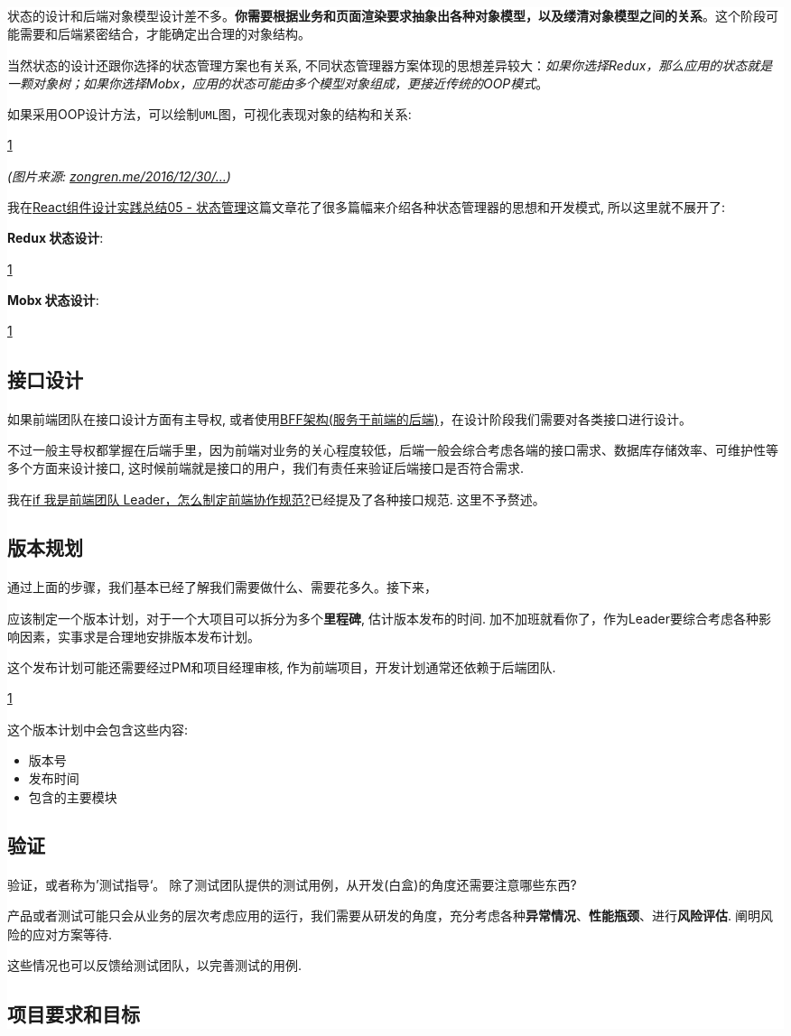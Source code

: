 状态的设计和后端对象模型设计差不多。**你需要根据业务和页面渲染要求抽象出各种对象模型，以及缕清对象模型之间的关系**。这个阶段可能需要和后端紧密结合，才能确定出合理的对象结构。

当然状态的设计还跟你选择的状态管理方案也有关系, 不同状态管理器方案体现的思想差异较大：*如果你选择Redux，那么应用的状态就是一颗对象树；如果你选择Mobx，应用的状态可能由多个模型对象组成，更接近传统的OOP模式*。

如果采用OOP设计方法，可以绘制`UML`图，可视化表现对象的结构和关系:

[1](../_resources/15504c9423c5cb1069dee04cc055db24.webp)

*(图片来源: [zongren.me/2016/12/30/…](https://zongren.me/2016/12/30/uml-diagram-sample/))*

我在[React组件设计实践总结05 - 状态管理](https://juejin.im/post/5ce3ee436fb9a07f070e0220)这篇文章花了很多篇幅来介绍各种状态管理器的思想和开发模式, 所以这里就不展开了:

**Redux 状态设计**:

[1](../_resources/e8a4f1e05e6567745884dbd2b3c7559c.webp)

**Mobx 状态设计**:

[1](../_resources/70f8568f0d7827218a08f12c216b17e5.webp)

## 接口设计

如果前端团队在接口设计方面有主导权, 或者使用[BFF架构(服务于前端的后端)](https://www.phodal.com/blog/architecture-101-bff-for-legacy-system-migrate/)，在设计阶段我们需要对各类接口进行设计。

不过一般主导权都掌握在后端手里，因为前端对业务的关心程度较低，后端一般会综合考虑各端的接口需求、数据库存储效率、可维护性等多个方面来设计接口, 这时候前端就是接口的用户，我们有责任来验证后端接口是否符合需求.

我在[if 我是前端团队 Leader，怎么制定前端协作规范?](https://juejin.im/post/5d3a7134f265da1b5d57f1ed#heading-45)已经提及了各种接口规范. 这里不予赘述。

## 版本规划

通过上面的步骤，我们基本已经了解我们需要做什么、需要花多久。接下来，

应该制定一个版本计划，对于一个大项目可以拆分为多个**里程碑**, 估计版本发布的时间. 加不加班就看你了，作为Leader要综合考虑各种影响因素，实事求是合理地安排版本发布计划。

这个发布计划可能还需要经过PM和项目经理审核, 作为前端项目，开发计划通常还依赖于后端团队.

[1](../_resources/56a0df4e0dbbce121569e88c149ea0c1.webp)

这个版本计划中会包含这些内容:

- 版本号
- 发布时间
- 包含的主要模块

## 验证

验证，或者称为’测试指导‘。 除了测试团队提供的测试用例，从开发(白盒)的角度还需要注意哪些东西?

产品或者测试可能只会从业务的层次考虑应用的运行，我们需要从研发的角度，充分考虑各种**异常情况**、**性能瓶颈**、进行**风险评估**. 阐明风险的应对方案等待.

这些情况也可以反馈给测试团队，以完善测试的用例.

## 项目要求和目标
